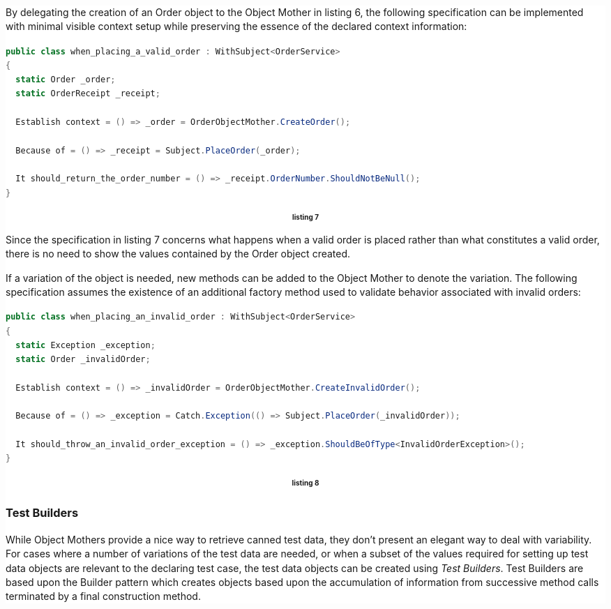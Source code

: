 By delegating the creation of an Order object to the Object Mother in listing 6, the following specification can be implemented with minimal visible context setup while preserving the essence of the declared context information:

```csharp
public class when_placing_a_valid_order : WithSubject<OrderService>
{
  static Order _order;
  static OrderReceipt _receipt;

  Establish context = () => _order = OrderObjectMother.CreateOrder();

  Because of = () => _receipt = Subject.PlaceOrder(_order);

  It should_return_the_order_number = () => _receipt.OrderNumber.ShouldNotBeNull();
}
```

<center>
  <b><font size="1">listing 7</font></b>
</center>

Since the specification in listing 7 concerns what happens when a valid order is placed rather than what constitutes a valid order, there is no need to show the values contained by the Order object created.

If a variation of the object is needed, new methods can be added to the Object Mother to denote the variation. The following specification assumes the existence of an additional factory method used to validate behavior associated with invalid orders:

```csharp
public class when_placing_an_invalid_order : WithSubject<OrderService>
{
  static Exception _exception;
  static Order _invalidOrder;

  Establish context = () => _invalidOrder = OrderObjectMother.CreateInvalidOrder();

  Because of = () => _exception = Catch.Exception(() => Subject.PlaceOrder(_invalidOrder));

  It should_throw_an_invalid_order_exception = () => _exception.ShouldBeOfType<InvalidOrderException>();
}
```

<center>
  <b><font size="1">listing 8</font></b>
</center>

### Test Builders

While Object Mothers provide a nice way to retrieve canned test data, they don’t present an elegant way to deal with variability. For cases where a number of variations of the test data are needed, or when a subset of the values required for setting up test data objects are relevant to the declaring test case, the test data objects can be created using _Test Builders_. Test Builders are based upon the Builder pattern which creates objects based upon the accumulation of information from successive method calls terminated by a final construction method.
